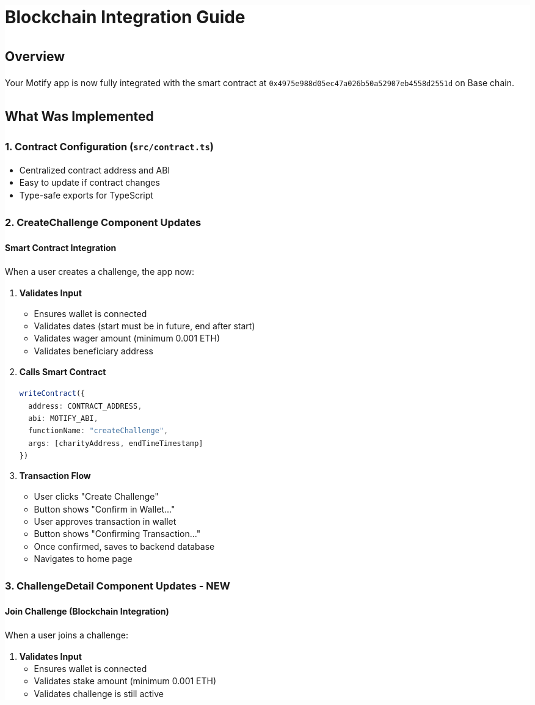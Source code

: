 # Blockchain Integration Guide

## Overview
Your Motify app is now fully integrated with the smart contract at `0x4975e988d05ec47a026b50a52907eb4558d2551d` on Base chain.

## What Was Implemented

### 1. Contract Configuration (`src/contract.ts`)
- Centralized contract address and ABI
- Easy to update if contract changes
- Type-safe exports for TypeScript

### 2. CreateChallenge Component Updates

#### Smart Contract Integration
When a user creates a challenge, the app now:

1. **Validates Input**
   - Ensures wallet is connected
   - Validates dates (start must be in future, end after start)
   - Validates wager amount (minimum 0.001 ETH)
   - Validates beneficiary address

2. **Calls Smart Contract**
   ```typescript
   writeContract({
     address: CONTRACT_ADDRESS,
     abi: MOTIFY_ABI,
     functionName: "createChallenge",
     args: [charityAddress, endTimeTimestamp]
   })
   ```

3. **Transaction Flow**
   - User clicks "Create Challenge"
   - Button shows "Confirm in Wallet..."
   - User approves transaction in wallet
   - Button shows "Confirming Transaction..."
   - Once confirmed, saves to backend database
   - Navigates to home page

### 3. ChallengeDetail Component Updates - **NEW**

#### Join Challenge (Blockchain Integration)
When a user joins a challenge:

1. **Validates Input**
   - Ensures wallet is connected
   - Validates stake amount (minimum 0.001 ETH)
   - Validates challenge is still active
